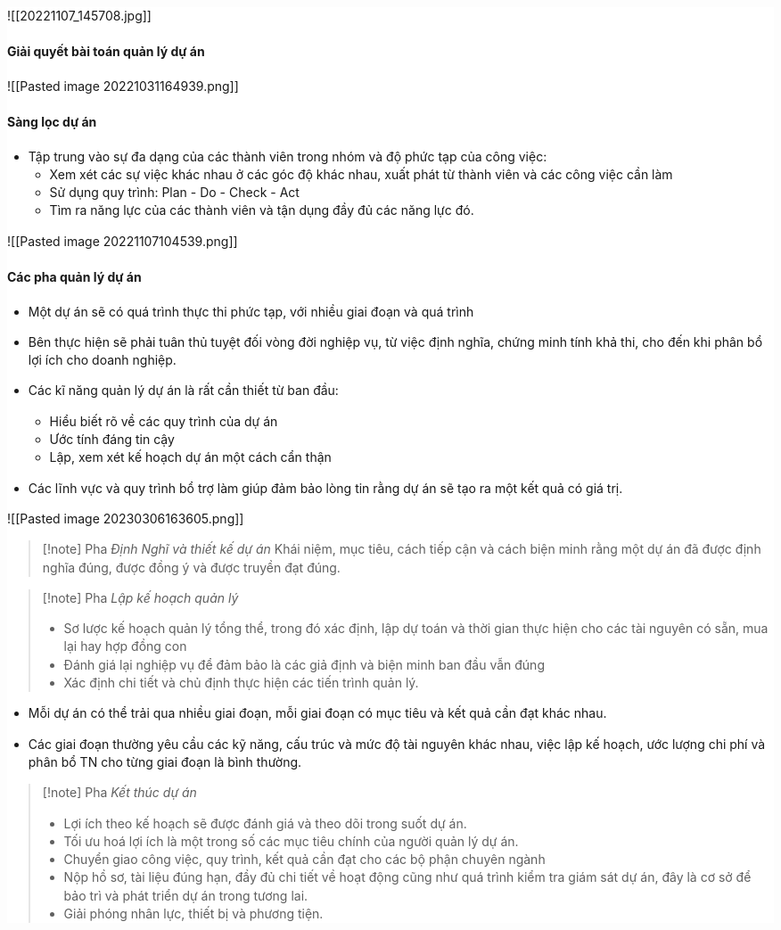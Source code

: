 ![[20221107_145708.jpg]]

#### Giải quyết bài toán quản lý dự án

![[Pasted image 20221031164939.png]]

#### Sàng lọc dự án
* Tập trung vào sự đa dạng của các thành viên trong nhóm và độ phức tạp của công việc:
	* Xem xét các sự việc khác nhau ở các góc độ khác nhau, xuất phát từ thành viên và các công việc cần làm
	* Sử dụng quy trình: Plan - Do - Check - Act
	* Tìm ra năng lực của các thành viên và tận dụng đầy đủ các năng lực đó.

![[Pasted image 20221107104539.png]]

#### Các pha quản lý dự án

* Một dự án sẽ có quá trình thực thi phức tạp, với nhiều giai đoạn và quá trình

* Bên thực hiện sẽ phải tuân thủ tuyệt đối vòng đời nghiệp vụ, từ việc định nghĩa, chứng minh tính khả thi, cho đến khi phân bổ lợi ích cho doanh nghiệp.

* Các kĩ năng quản lý dự án là rất cần thiết từ ban đầu: 
	* Hiểu biết rõ về các quy trình của dự án
	* Ước tính đáng tin cậy
	* Lập, xem xét kế hoạch dự án một cách cẩn thận

* Các lĩnh vực và quy trình bổ trợ làm giúp đảm bảo lòng tin rằng dự án sẽ tạo ra một kết quả có giá trị.

![[Pasted image 20230306163605.png]]

> [!note] Pha *Định Nghĩ và thiết kế dự án*
> Khái niệm, mục tiêu, cách tiếp cận và cách biện minh rằng một dự án đã được định nghĩa đúng, được đồng ý và được truyền đạt đúng.

> [!note] Pha *Lập kế hoạch quản lý*
> * Sơ lược kế hoạch quản lý tổng thể, trong đó xác định, lập dự toán và thời gian thực hiện cho các tài nguyên có sẵn, mua lại hay hợp đồng con
> * Đánh giá lại nghiệp vụ để đảm bảo là các giả định và biện minh ban đầu vẫn đúng
> * Xác định chi tiết và chủ định thực hiện các tiến trình quản lý.

* Mỗi dự án có thể trải qua nhiều giai đoạn, mỗi giai đoạn có mục tiêu và kết quả cần đạt khác nhau.

* Các giai đoạn thường yêu cầu các kỹ năng, cấu trúc và mức độ tài nguyên khác nhau, việc lập kế hoạch, ước lượng chi phí và phân bổ TN cho từng giai đoạn là bình thường.

> [!note] Pha *Kết thúc dự án*
> * Lợi ích theo kế hoạch sẽ được đánh giá và theo dõi trong suốt dự án.
> * Tối ưu hoá lợi ích là một trong số các mục tiêu chính của người quản lý dự án.
> * Chuyển giao công việc, quy trình, kết quả cần đạt cho các bộ phận chuyên ngành
> * Nộp hồ sơ, tài liệu đúng hạn, đầy đủ chi tiết về hoạt động cũng như quá trình kiểm tra giám sát dự án, đây là cơ sở để bảo trì và phát triển dự án trong tương lai.
> * Giải phóng nhân lực, thiết bị và phương tiện.
